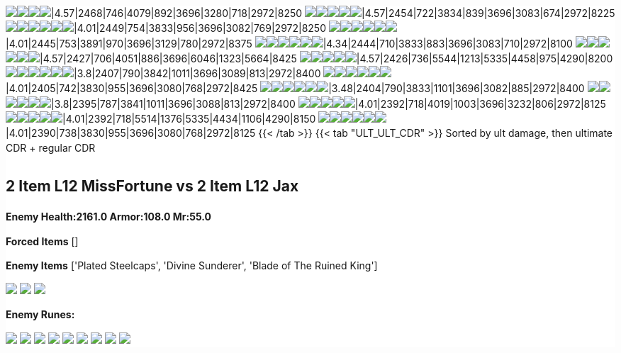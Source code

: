 ![](/item/3142.png)![](/item/3072.png)![](/item/1055.png)![](/item/1038.png)|4.57|2468|746|4079|892|3696|3280|718|2972|8250
![](/item/3142.png)![](/item/3004.png)![](/item/1053.png)![](/item/1055.png)![](/item/1037.png)|4.57|2454|722|3834|839|3696|3083|674|2972|8225
![](/item/6676.png)![](/item/3179.png)![](/item/1001.png)![](/item/1053.png)![](/item/1055.png)![](/item/1038.png)|4.01|2449|754|3833|956|3696|3082|769|2972|8250
![](/item/3074.png)![](/item/6676.png)![](/item/1001.png)![](/item/1055.png)![](/item/1037.png)![](/item/1036.png)|4.01|2445|753|3891|970|3696|3129|780|2972|8375
![](/item/6691.png)![](/item/6696.png)![](/item/1001.png)![](/item/1053.png)![](/item/1055.png)![](/item/1036.png)|4.34|2444|710|3833|883|3696|3083|710|2972|8100
![](/item/6691.png)![](/item/3156.png)![](/item/1001.png)![](/item/1053.png)![](/item/1055.png)![](/item/1037.png)|4.57|2427|706|4051|886|3696|6046|1323|5664|8425
![](/item/3142.png)![](/item/6673.png)![](/item/1055.png)![](/item/1038.png)![](/item/1036.png)|4.57|2426|736|5544|1213|5335|4458|975|4290|8200
![](/item/6675.png)![](/item/3036.png)![](/item/1001.png)![](/item/1053.png)![](/item/1055.png)![](/item/1036.png)|3.8|2407|790|3842|1011|3696|3089|813|2972|8400
![](/item/6676.png)![](/item/3004.png)![](/item/1001.png)![](/item/1053.png)![](/item/1055.png)![](/item/1037.png)|4.01|2405|742|3830|955|3696|3080|768|2972|8425
![](/item/6676.png)![](/item/3031.png)![](/item/1001.png)![](/item/1053.png)![](/item/1055.png)![](/item/1036.png)|3.48|2404|790|3833|1101|3696|3082|885|2972|8400
![](/item/3033.png)![](/item/6675.png)![](/item/1001.png)![](/item/1053.png)![](/item/1055.png)![](/item/1036.png)|3.8|2395|787|3841|1011|3696|3088|813|2972|8400
![](/item/6691.png)![](/item/3072.png)![](/item/1001.png)![](/item/1055.png)![](/item/1037.png)|4.01|2392|718|4019|1003|3696|3232|806|2972|8125
![](/item/6691.png)![](/item/6673.png)![](/item/1001.png)![](/item/1055.png)![](/item/1038.png)|4.01|2392|718|5514|1376|5335|4434|1106|4290|8150
![](/item/6676.png)![](/item/6695.png)![](/item/1001.png)![](/item/1053.png)![](/item/1055.png)![](/item/1037.png)|4.01|2390|738|3830|955|3696|3080|768|2972|8125
{{< /tab >}}
{{< tab "ULT_ULT_CDR" >}}
Sorted by ult damage, then ultimate CDR + regular CDR
## 2 Item L12 MissFortune vs 2 Item L12 Jax

**Enemy Health:2161.0 Armor:108.0 Mr:55.0**


**Forced Items** []








**Enemy Items** ['Plated Steelcaps', 'Divine Sunderer', 'Blade of The Ruined King']





![](/item/3047.png)
![](/item/6632.png)
![](/item/3153.png)



**Enemy Runes:**





![](/Styles/Resolve/GraspOfTheUndying/GraspOfTheUndying.png)
![](/Styles/Resolve/Demolish/Demolish.png)
![](/Styles/Resolve/BonePlating/BonePlating.png)
![](/Styles/Sorcery/Unflinching/Unflinching.png)
![](/Styles/Inspiration/MagicalFootwear/MagicalFootwear.png)
![](/Styles/Inspiration/BiscuitDelivery/BiscuitDelivery.png)
![](/StatMods/StatModsAttackSpeedIcon.png)
![](/StatMods/StatModsArmorIcon.png)
![](/StatMods/StatModsHealthScalingIcon.png)
